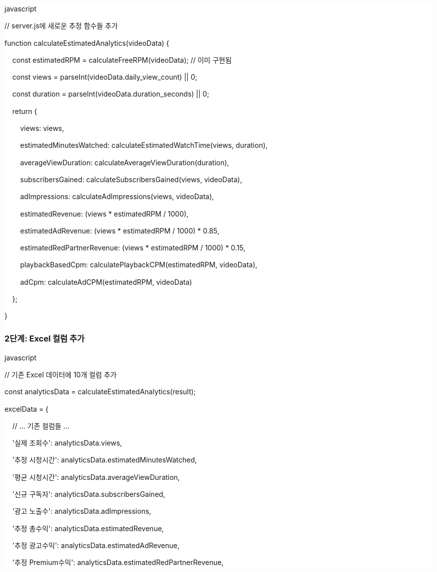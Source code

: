 javascript

// server.js에 새로운 추정 함수들 추가

function calculateEstimatedAnalytics(videoData) {

    const estimatedRPM = calculateFreeRPM(videoData); // 이미 구현됨

    const views = parseInt(videoData.daily_view_count) || 0;

    const duration = parseInt(videoData.duration_seconds) || 0;

    return {

        views: views,

        estimatedMinutesWatched: calculateEstimatedWatchTime(views, duration),

        averageViewDuration: calculateAverageViewDuration(duration),

        subscribersGained: calculateSubscribersGained(views, videoData),

        adImpressions: calculateAdImpressions(views, videoData),

        estimatedRevenue: (views * estimatedRPM / 1000),

        estimatedAdRevenue: (views * estimatedRPM / 1000) * 0.85,

        estimatedRedPartnerRevenue: (views * estimatedRPM / 1000) * 0.15,

        playbackBasedCpm: calculatePlaybackCPM(estimatedRPM, videoData),

        adCpm: calculateAdCPM(estimatedRPM, videoData)

    };

}

### 2단계: Excel 컬럼 추가

javascript

// 기존 Excel 데이터에 10개 컬럼 추가

const analyticsData = calculateEstimatedAnalytics(result);

excelData = {

    // ... 기존 컬럼들 ...

    '실제 조회수': analyticsData.views,

    '추정 시청시간': analyticsData.estimatedMinutesWatched,

    '평균 시청시간': analyticsData.averageViewDuration,

    '신규 구독자': analyticsData.subscribersGained,

    '광고 노출수': analyticsData.adImpressions,

    '추정 총수익': analyticsData.estimatedRevenue,

    '추정 광고수익': analyticsData.estimatedAdRevenue,

    '추정 Premium수익': analyticsData.estimatedRedPartnerRevenue,
